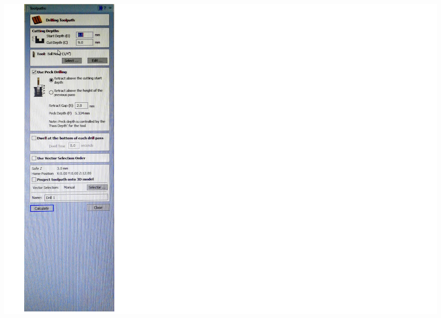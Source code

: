 <figure><img src="../.gitbook/assets/imagen_2023-11-25_210418189.png" alt=""><figcaption></figcaption></figure>

<div>
